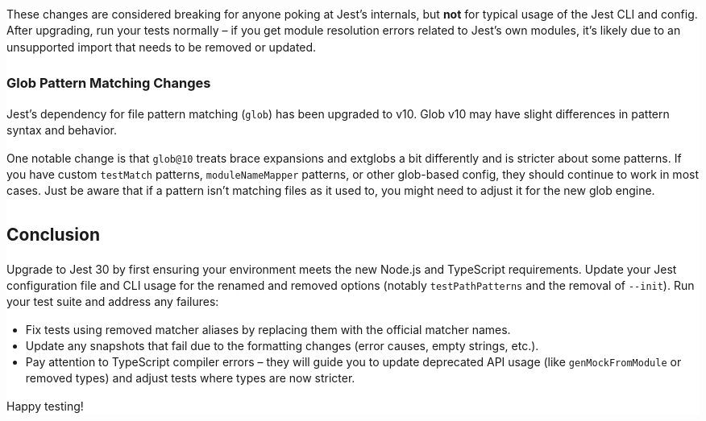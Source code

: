 These changes are considered breaking for anyone poking at Jest’s internals, but **not** for typical usage of the Jest CLI and config. After upgrading, run your tests normally – if you get module resolution errors related to Jest’s own modules, it’s likely due to an unsupported import that needs to be removed or updated.

### Glob Pattern Matching Changes

Jest’s dependency for file pattern matching (`glob`) has been upgraded to v10. Glob v10 may have slight differences in pattern syntax and behavior.

One notable change is that `glob@10` treats brace expansions and extglobs a bit differently and is stricter about some patterns. If you have custom `testMatch` patterns, `moduleNameMapper` patterns, or other glob-based config, they should continue to work in most cases. Just be aware that if a pattern isn’t matching files as it used to, you might need to adjust it for the new glob engine.

## Conclusion

Upgrade to Jest 30 by first ensuring your environment meets the new Node.js and TypeScript requirements. Update your Jest configuration file and CLI usage for the renamed and removed options (notably `testPathPatterns` and the removal of `--init`). Run your test suite and address any failures:

- Fix tests using removed matcher aliases by replacing them with the official matcher names.
- Update any snapshots that fail due to the formatting changes (error causes, empty strings, etc.).
- Pay attention to TypeScript compiler errors – they will guide you to update deprecated API usage (like `genMockFromModule` or removed types) and adjust tests where types are now stricter.

Happy testing!
